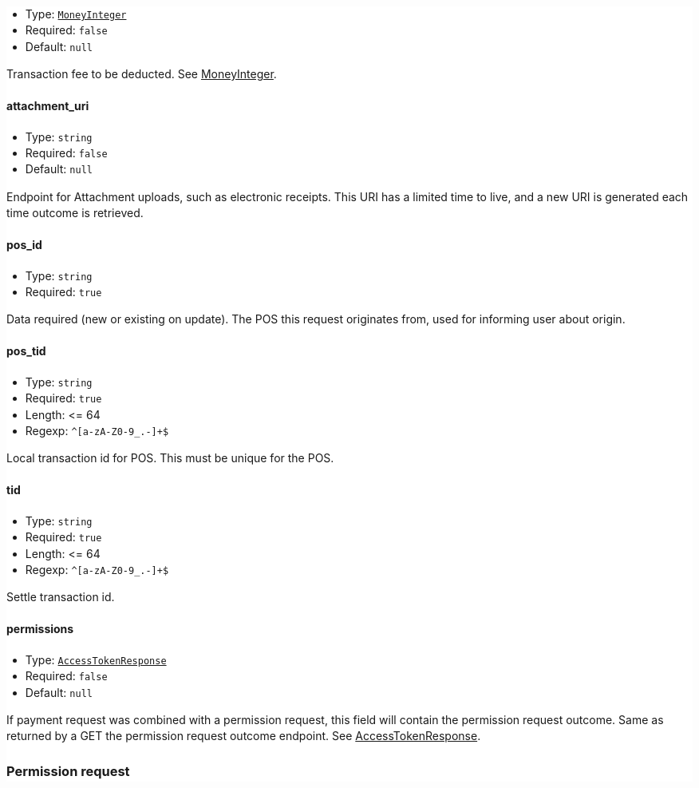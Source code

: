 * Type: [`MoneyInteger`](https://developer.settle.eu/types.html#wtforms-fielddoc-callbacks-1)
* Required: `false`
* Default: `null`

Transaction fee to be deducted. See [MoneyInteger](https://developer.settle.eu/types.html#wtforms-fielddoc-callbacks-1).

#### attachment_uri

* Type: `string`
* Required: `false`
* Default: `null`

Endpoint for Attachment uploads, such as electronic receipts. This URI has a limited time to live, and a new URI is generated each time outcome is retrieved.

#### pos_id

* Type: `string`
* Required: `true`

Data required (new or existing on update). The POS this request originates from, used for informing user about origin.

#### pos_tid

* Type: `string`
* Required: `true`
* Length: <= 64
* Regexp: `^[a-zA-Z0-9_.-]+$`

Local transaction id for POS. This must be unique for the POS.

#### tid

* Type: `string`
* Required: `true`
* Length: <= 64
* Regexp: `^[a-zA-Z0-9_.-]+$`

Settle transaction id.

#### permissions

* Type: [`AccessTokenResponse`](https://developer.settle.eu/types.html#wtforms-fielddoc-callbacks-10)
* Required: `false`
* Default: `null`

If payment request was combined with a permission request, this field will contain the permission request outcome. Same as returned by a GET the permission request outcome endpoint. See [AccessTokenResponse](https://developer.settle.eu/types.html#wtforms-fielddoc-callbacks-10).

</div>

### Permission request
